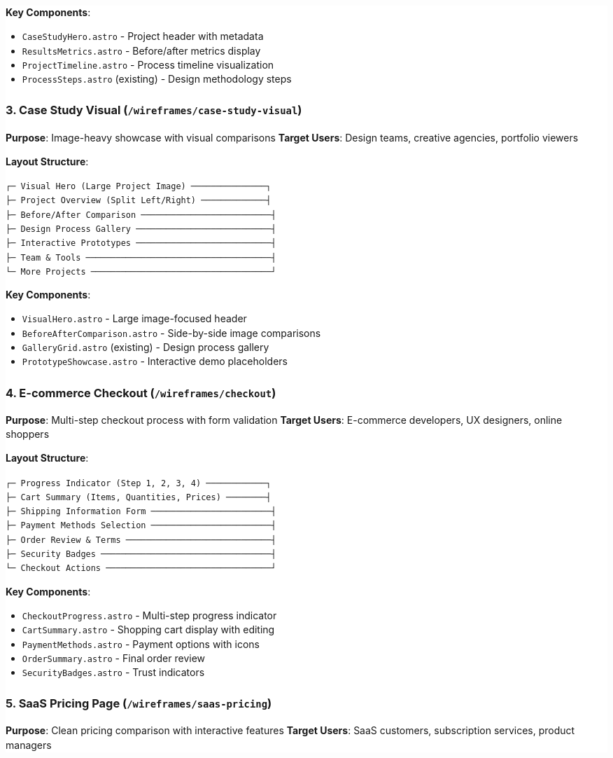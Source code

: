 **Key Components**:
- `CaseStudyHero.astro` - Project header with metadata
- `ResultsMetrics.astro` - Before/after metrics display
- `ProjectTimeline.astro` - Process timeline visualization
- `ProcessSteps.astro` (existing) - Design methodology steps

### 3. Case Study Visual (`/wireframes/case-study-visual`)

**Purpose**: Image-heavy showcase with visual comparisons
**Target Users**: Design teams, creative agencies, portfolio viewers

**Layout Structure**:
```
┌─ Visual Hero (Large Project Image) ───────────────┐
├─ Project Overview (Split Left/Right) ─────────────┤
├─ Before/After Comparison ──────────────────────────┤
├─ Design Process Gallery ───────────────────────────┤
├─ Interactive Prototypes ───────────────────────────┤
├─ Team & Tools ─────────────────────────────────────┤
└─ More Projects ────────────────────────────────────┘
```

**Key Components**:
- `VisualHero.astro` - Large image-focused header
- `BeforeAfterComparison.astro` - Side-by-side image comparisons
- `GalleryGrid.astro` (existing) - Design process gallery
- `PrototypeShowcase.astro` - Interactive demo placeholders

### 4. E-commerce Checkout (`/wireframes/checkout`)

**Purpose**: Multi-step checkout process with form validation
**Target Users**: E-commerce developers, UX designers, online shoppers

**Layout Structure**:
```
┌─ Progress Indicator (Step 1, 2, 3, 4) ────────────┐
├─ Cart Summary (Items, Quantities, Prices) ────────┤
├─ Shipping Information Form ────────────────────────┤
├─ Payment Methods Selection ────────────────────────┤
├─ Order Review & Terms ─────────────────────────────┤
├─ Security Badges ──────────────────────────────────┤
└─ Checkout Actions ─────────────────────────────────┘
```

**Key Components**:
- `CheckoutProgress.astro` - Multi-step progress indicator
- `CartSummary.astro` - Shopping cart display with editing
- `PaymentMethods.astro` - Payment options with icons
- `OrderSummary.astro` - Final order review
- `SecurityBadges.astro` - Trust indicators

### 5. SaaS Pricing Page (`/wireframes/saas-pricing`)

**Purpose**: Clean pricing comparison with interactive features
**Target Users**: SaaS customers, subscription services, product managers
